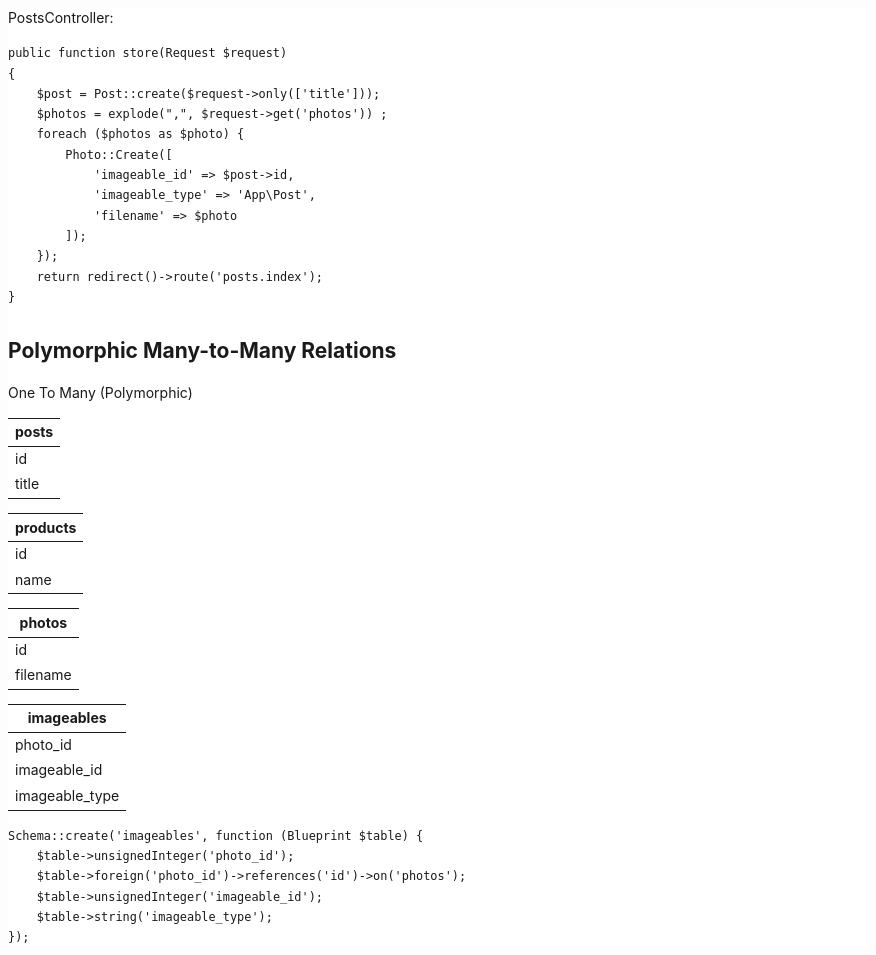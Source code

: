 PostsController:

    public function store(Request $request)
    {
        $post = Post::create($request->only(['title']));
        $photos = explode(",", $request->get('photos')) ;
        foreach ($photos as $photo) {
            Photo::Create([
                'imageable_id' => $post->id,
                'imageable_type' => 'App\Post',
                'filename' => $photo
            ]);
        });
        return redirect()->route('posts.index');
    }

## Polymorphic Many-to-Many Relations 

One To Many (Polymorphic)

| **posts** |
|----------|
| id |
| title |

| **products** |
|----------|
| id |
| name |

| **photos** |
|----------|
| id |
| filename |

| **imageables**|
|---------|
| photo_id |
| imageable_id |
| imageable_type |

    Schema::create('imageables', function (Blueprint $table) {
        $table->unsignedInteger('photo_id');
        $table->foreign('photo_id')->references('id')->on('photos');
        $table->unsignedInteger('imageable_id');
        $table->string('imageable_type');
    });
